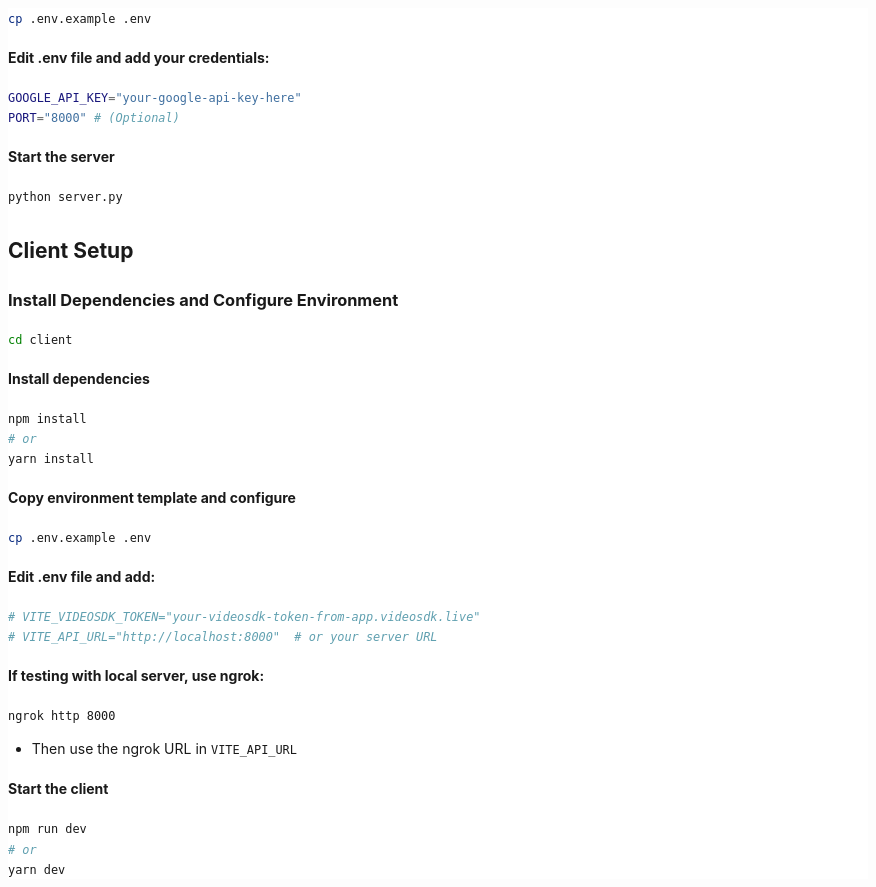 ```bash
cp .env.example .env
```

#### Edit .env file and add your credentials:

```bash
GOOGLE_API_KEY="your-google-api-key-here"
PORT="8000" # (Optional)
```

#### Start the server

```bash
python server.py
```

## Client Setup

### Install Dependencies and Configure Environment

```bash
cd client
```

#### Install dependencies

```bash
npm install
# or
yarn install
```

#### Copy environment template and configure

```bash
cp .env.example .env
```

#### Edit .env file and add:

```bash
# VITE_VIDEOSDK_TOKEN="your-videosdk-token-from-app.videosdk.live"
# VITE_API_URL="http://localhost:8000"  # or your server URL
```

#### If testing with local server, use ngrok:

```bash
ngrok http 8000
```

- Then use the ngrok URL in `VITE_API_URL`

#### Start the client

```bash
npm run dev
# or
yarn dev
```

